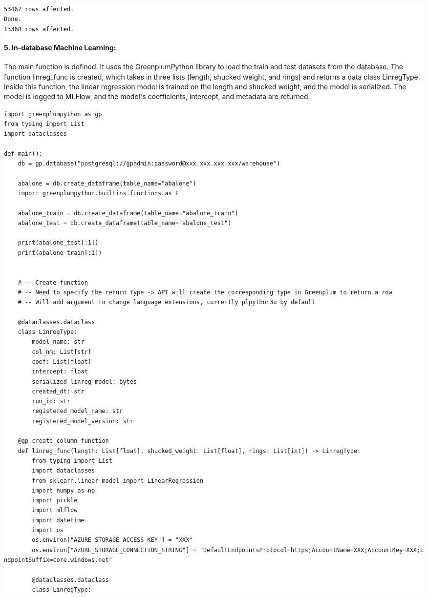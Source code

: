 ~~~
53467 rows affected.
Done.
13368 rows affected.
~~~
#### 5. In-database Machine Learning: 
The main function is defined. It uses the GreenplumPython library to load the train and test datasets from the database. The function linreg_func is created, which takes in three lists (length, shucked weight, and rings) and returns a data class LinregType. Inside this function, the linear regression model is trained on the length and shucked weight, and the model is serialized. The model is logged to MLFlow, and the model's coefficients, intercept, and metadata are returned.

~~~
import greenplumpython as gp
from typing import List
import dataclasses

def main():
    db = gp.database("postgresql://gpadmin:password@xxx.xxx.xxx.xxx/warehouse")

    abalone = db.create_dataframe(table_name="abalone")
    import greenplumpython.builtins.functions as F

    abalone_train = db.create_dataframe(table_name="abalone_train")
    abalone_test = db.create_dataframe(table_name="abalone_test")

    print(abalone_test[:1])
    print(abalone_train[:1])


    # -- Create function
    # -- Need to specify the return type -> API will create the corresponding type in Greenplum to return a row
    # -- Will add argument to change language extensions, currently plpython3u by default

    @dataclasses.dataclass
    class LinregType:
        model_name: str
        col_nm: List[str]
        coef: List[float]
        intercept: float
        serialized_linreg_model: bytes
        created_dt: str
        run_id: str
        registered_model_name: str
        registered_model_version: str

    @gp.create_column_function
    def linreg_func(length: List[float], shucked_weight: List[float], rings: List[int]) -> LinregType:
        from typing import List
        import dataclasses
        from sklearn.linear_model import LinearRegression
        import numpy as np
        import pickle
        import mlflow
        import datetime
        import os
        os.environ["AZURE_STORAGE_ACCESS_KEY"] = "XXX"
        os.environ["AZURE_STORAGE_CONNECTION_STRING"] = "DefaultEndpointsProtocol=https;AccountName=XXX;AccountKey=XXX;EndpointSuffix=core.windows.net"

        @dataclasses.dataclass
        class LinregType:
~~~